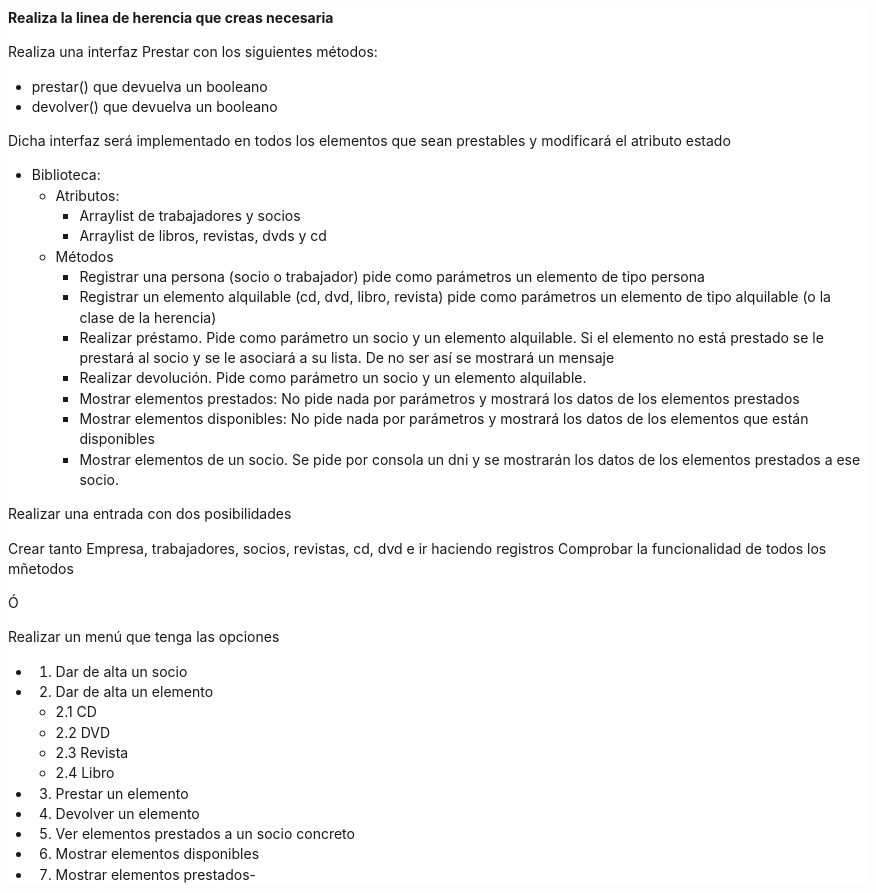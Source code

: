 **Realiza la linea de herencia que creas necesaria**

Realiza una interfaz Prestar con los siguientes métodos:

- prestar() que devuelva un booleano
- devolver() que devuelva un booleano

Dicha interfaz será implementado en todos los elementos que sean prestables y modificará el atributo estado 

- Biblioteca: 
	- Atributos: 
		- Arraylist de trabajadores y socios
		- Arraylist de libros, revistas, dvds y cd
	- Métodos
		- Registrar una persona (socio o trabajador) pide como parámetros un elemento de tipo persona
		- Registrar un elemento alquilable (cd, dvd, libro, revista) pide como parámetros un elemento de tipo alquilable (o la clase de la herencia)
		- Realizar préstamo. Pide como parámetro un socio y un elemento alquilable. Si el elemento no está prestado se le prestará al socio y se le asociará a su lista. De no ser así se mostrará un mensaje
		- Realizar devolución. Pide como parámetro un socio y un elemento alquilable.
		- Mostrar elementos prestados: No pide nada por parámetros y mostrará los datos de los elementos prestados
		- Mostrar elementos disponibles: No pide nada por parámetros y mostrará los datos de los elementos que están disponibles
		- Mostrar elementos de un socio. Se pide por consola un dni y se mostrarán los datos de los elementos prestados a ese socio.


Realizar una entrada con dos posibilidades

Crear tanto Empresa, trabajadores, socios, revistas, cd, dvd e ir haciendo registros
Comprobar la funcionalidad de todos los mñetodos

Ó

Realizar un menú que tenga las opciones
- 1. Dar de alta un socio
- 2. Dar de alta un elemento
	- 2.1 CD
	- 2.2 DVD
	- 2.3 Revista
	- 2.4 Libro
- 3. Prestar un elemento
- 4. Devolver un elemento
- 5. Ver elementos prestados a un socio concreto
- 6. Mostrar elementos disponibles
- 7. Mostrar elementos prestados-  



